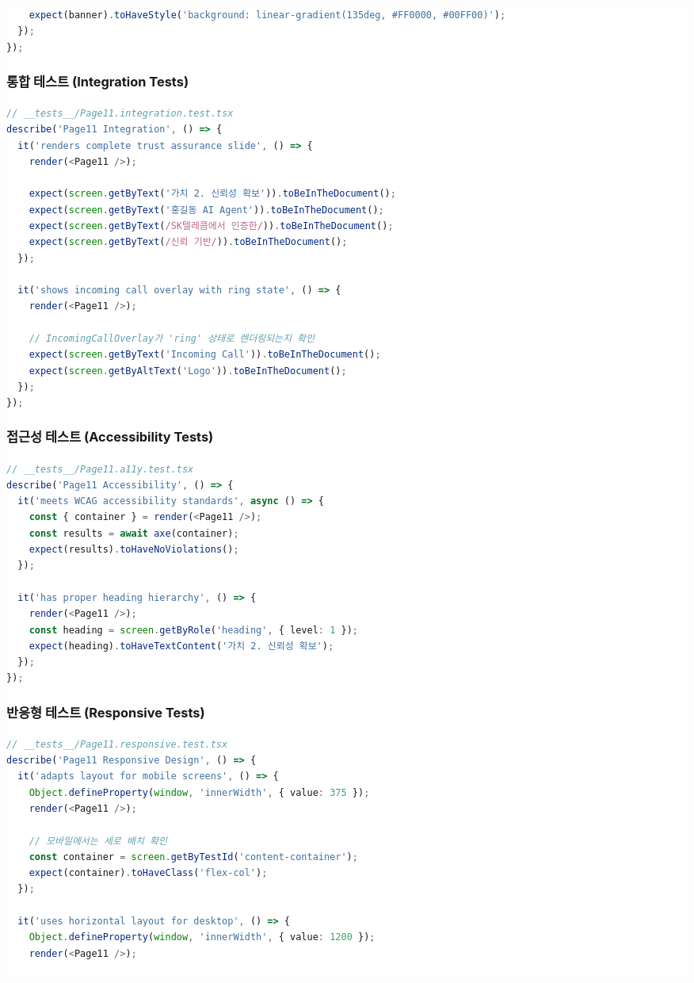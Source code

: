 ```typescript
    expect(banner).toHaveStyle('background: linear-gradient(135deg, #FF0000, #00FF00)');
  });
});
```

### 통합 테스트 (Integration Tests)
```typescript
// __tests__/Page11.integration.test.tsx
describe('Page11 Integration', () => {
  it('renders complete trust assurance slide', () => {
    render(<Page11 />);
    
    expect(screen.getByText('가치 2. 신뢰성 확보')).toBeInTheDocument();
    expect(screen.getByText('홍길동 AI Agent')).toBeInTheDocument();
    expect(screen.getByText(/SK텔레콤에서 인증한/)).toBeInTheDocument();
    expect(screen.getByText(/신뢰 기반/)).toBeInTheDocument();
  });

  it('shows incoming call overlay with ring state', () => {
    render(<Page11 />);
    
    // IncomingCallOverlay가 'ring' 상태로 렌더링되는지 확인
    expect(screen.getByText('Incoming Call')).toBeInTheDocument();
    expect(screen.getByAltText('Logo')).toBeInTheDocument();
  });
});
```

### 접근성 테스트 (Accessibility Tests)
```typescript
// __tests__/Page11.a11y.test.tsx
describe('Page11 Accessibility', () => {
  it('meets WCAG accessibility standards', async () => {
    const { container } = render(<Page11 />);
    const results = await axe(container);
    expect(results).toHaveNoViolations();
  });

  it('has proper heading hierarchy', () => {
    render(<Page11 />);
    const heading = screen.getByRole('heading', { level: 1 });
    expect(heading).toHaveTextContent('가치 2. 신뢰성 확보');
  });
});
```

### 반응형 테스트 (Responsive Tests)
```typescript
// __tests__/Page11.responsive.test.tsx
describe('Page11 Responsive Design', () => {
  it('adapts layout for mobile screens', () => {
    Object.defineProperty(window, 'innerWidth', { value: 375 });
    render(<Page11 />);
    
    // 모바일에서는 세로 배치 확인
    const container = screen.getByTestId('content-container');
    expect(container).toHaveClass('flex-col');
  });

  it('uses horizontal layout for desktop', () => {
    Object.defineProperty(window, 'innerWidth', { value: 1200 });
    render(<Page11 />);
    
```